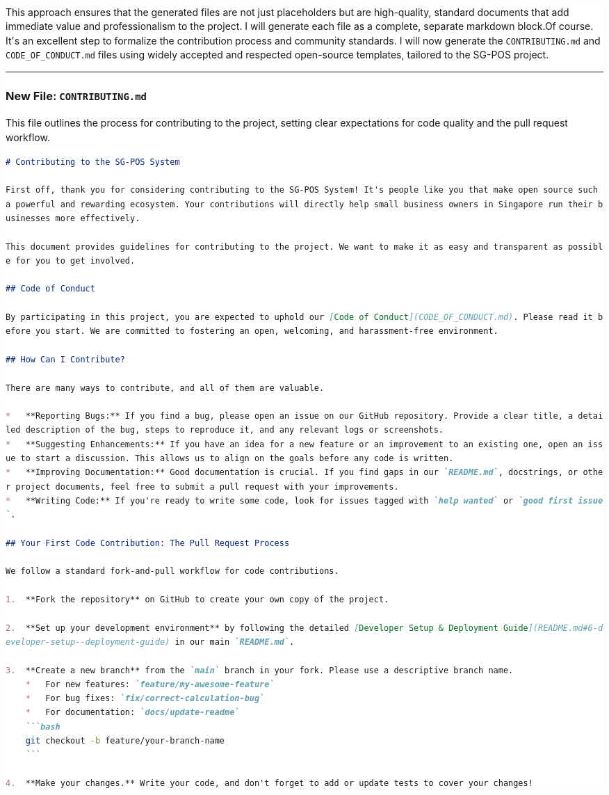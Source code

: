 This approach ensures that the generated files are not just placeholders but are high-quality, standard documents that add immediate value and professionalism to the project. I will generate each file as a complete, separate markdown block.Of course. It's an excellent step to formalize the contribution process and community standards. I will now generate the `CONTRIBUTING.md` and `CODE_OF_CONDUCT.md` files using widely accepted and respected open-source templates, tailored to the SG-POS project.

---

### **New File: `CONTRIBUTING.md`**

This file outlines the process for contributing to the project, setting clear expectations for code quality and the pull request workflow.

```markdown
# Contributing to the SG-POS System

First off, thank you for considering contributing to the SG-POS System! It's people like you that make open source such a powerful and rewarding ecosystem. Your contributions will directly help small business owners in Singapore run their businesses more effectively.

This document provides guidelines for contributing to the project. We want to make it as easy and transparent as possible for you to get involved.

## Code of Conduct

By participating in this project, you are expected to uphold our [Code of Conduct](CODE_OF_CONDUCT.md). Please read it before you start. We are committed to fostering an open, welcoming, and harassment-free environment.

## How Can I Contribute?

There are many ways to contribute, and all of them are valuable.

*   **Reporting Bugs:** If you find a bug, please open an issue on our GitHub repository. Provide a clear title, a detailed description of the bug, steps to reproduce it, and any relevant logs or screenshots.
*   **Suggesting Enhancements:** If you have an idea for a new feature or an improvement to an existing one, open an issue to start a discussion. This allows us to align on the goals before any code is written.
*   **Improving Documentation:** Good documentation is crucial. If you find gaps in our `README.md`, docstrings, or other project documents, feel free to submit a pull request with your improvements.
*   **Writing Code:** If you're ready to write some code, look for issues tagged with `help wanted` or `good first issue`.

## Your First Code Contribution: The Pull Request Process

We follow a standard fork-and-pull workflow for code contributions.

1.  **Fork the repository** on GitHub to create your own copy of the project.

2.  **Set up your development environment** by following the detailed [Developer Setup & Deployment Guide](README.md#6-developer-setup--deployment-guide) in our main `README.md`.

3.  **Create a new branch** from the `main` branch in your fork. Please use a descriptive branch name.
    *   For new features: `feature/my-awesome-feature`
    *   For bug fixes: `fix/correct-calculation-bug`
    *   For documentation: `docs/update-readme`
    ```bash
    git checkout -b feature/your-branch-name
    ```

4.  **Make your changes.** Write your code, and don't forget to add or update tests to cover your changes!
```